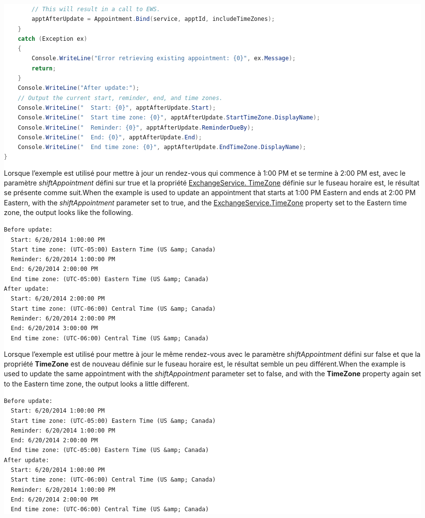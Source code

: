 ```cs
        // This will result in a call to EWS.
        apptAfterUpdate = Appointment.Bind(service, apptId, includeTimeZones);
    }
    catch (Exception ex)
    {
        Console.WriteLine("Error retrieving existing appointment: {0}", ex.Message);
        return;
    }
    Console.WriteLine("After update:");
    // Output the current start, reminder, end, and time zones.
    Console.WriteLine("  Start: {0}", apptAfterUpdate.Start);
    Console.WriteLine("  Start time zone: {0}", apptAfterUpdate.StartTimeZone.DisplayName);
    Console.WriteLine("  Reminder: {0}", apptAfterUpdate.ReminderDueBy);
    Console.WriteLine("  End: {0}", apptAfterUpdate.End);
    Console.WriteLine("  End time zone: {0}", apptAfterUpdate.EndTimeZone.DisplayName);
}
```

<span data-ttu-id="d19f7-123">Lorsque l’exemple est utilisé pour mettre à jour un rendez-vous qui commence à 1:00 PM et se termine à 2:00 PM est, avec le paramètre _shiftAppointment_ défini sur true et la propriété [ExchangeService. TimeZone](https://msdn.microsoft.com/library/microsoft.exchange.webservices.data.exchangeservice.timezone%28v=exchg.80%29.aspx) définie sur le fuseau horaire est, le résultat se présente comme suit.</span><span class="sxs-lookup"><span data-stu-id="d19f7-123">When the example is used to update an appointment that starts at 1:00 PM Eastern and ends at 2:00 PM Eastern, with the  _shiftAppointment_ parameter set to true, and the [ExchangeService.TimeZone](https://msdn.microsoft.com/library/microsoft.exchange.webservices.data.exchangeservice.timezone%28v=exchg.80%29.aspx) property set to the Eastern time zone, the output looks like the following.</span></span> 
  
```MS-DOS
Before update:
  Start: 6/20/2014 1:00:00 PM
  Start time zone: (UTC-05:00) Eastern Time (US &amp; Canada)
  Reminder: 6/20/2014 1:00:00 PM
  End: 6/20/2014 2:00:00 PM
  End time zone: (UTC-05:00) Eastern Time (US &amp; Canada)
After update:
  Start: 6/20/2014 2:00:00 PM
  Start time zone: (UTC-06:00) Central Time (US &amp; Canada)
  Reminder: 6/20/2014 2:00:00 PM
  End: 6/20/2014 3:00:00 PM
  End time zone: (UTC-06:00) Central Time (US &amp; Canada)
```

<span data-ttu-id="d19f7-124">Lorsque l’exemple est utilisé pour mettre à jour le même rendez-vous avec le paramètre _shiftAppointment_ défini sur false et que la propriété **TimeZone** est de nouveau définie sur le fuseau horaire est, le résultat semble un peu différent.</span><span class="sxs-lookup"><span data-stu-id="d19f7-124">When the example is used to update the same appointment with the  _shiftAppointment_ parameter set to false, and with the **TimeZone** property again set to the Eastern time zone, the output looks a little different.</span></span> 
  
```MS-DOS
Before update:
  Start: 6/20/2014 1:00:00 PM
  Start time zone: (UTC-05:00) Eastern Time (US &amp; Canada)
  Reminder: 6/20/2014 1:00:00 PM
  End: 6/20/2014 2:00:00 PM
  End time zone: (UTC-05:00) Eastern Time (US &amp; Canada)
After update:
  Start: 6/20/2014 1:00:00 PM
  Start time zone: (UTC-06:00) Central Time (US &amp; Canada)
  Reminder: 6/20/2014 1:00:00 PM
  End: 6/20/2014 2:00:00 PM
  End time zone: (UTC-06:00) Central Time (US &amp; Canada)
```
